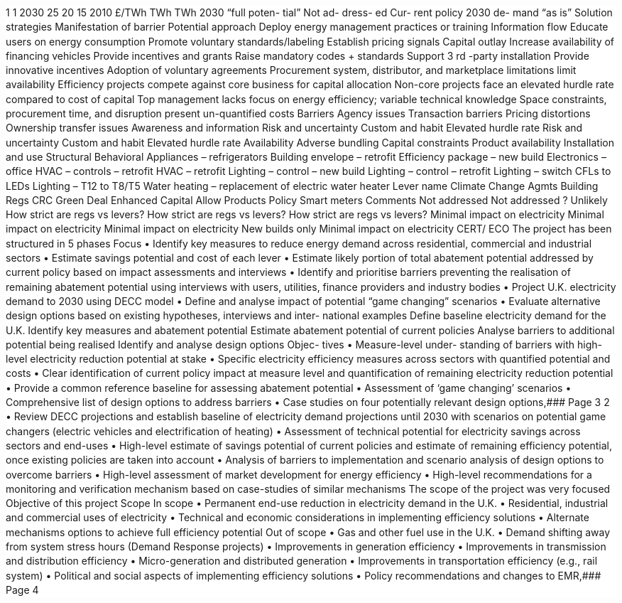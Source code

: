 1 1  2030 25 20 15 2010  £/TWh  TWh  TWh  2030 “full poten- tial”  Not ad- dress- ed  Cur- rent policy  2030 de- mand “as is”  Solution strategies Manifestation of barrier   Potential approach  Deploy energy management practices or training  Information flow  Educate users on energy consumption  Promote voluntary standards/labeling  Establish pricing signals  Capital outlay  Increase availability of financing vehicles  Provide incentives and grants  Raise mandatory codes + standards  Support 3   rd -party installation  Provide innovative incentives  Adoption of voluntary agreements  Procurement system, distributor, and marketplace limitations limit availability  Efficiency projects compete against core business for capital allocation  Non-core projects face an elevated hurdle rate compared to cost of capital  Top management lacks focus on energy efficiency; variable technical knowledge  Space constraints, procurement time, and disruption present un-quantified costs  Barriers  Agency issues  Transaction barriers  Pricing distortions  Ownership transfer issues  Awareness and information  Risk and uncertainty  Custom and habit  Elevated hurdle rate  Risk and uncertainty  Custom and habit  Elevated hurdle rate  Availability  Adverse bundling  Capital constraints  Product availability  Installation and use  Structural Behavioral  Appliances – refrigerators  Building envelope – retrofit  Efficiency package – new build  Electronics – office  HVAC – controls – retrofit  HVAC – retrofit  Lighting – control – new build Lighting – control – retrofit  Lighting – switch CFLs to LEDs  Lighting – T12 to T8/T5  Water heating – replacement of electric water heater Lever name  Climate Change Agmts  Building Regs   CRC  Green Deal  Enhanced Capital Allow  Products Policy  Smart meters   Comments  Not addressed Not addressed ? Unlikely How strict are regs vs levers? How strict are regs vs levers? How strict are regs vs levers? Minimal impact on electricity Minimal impact on electricity Minimal impact on electricity New builds only Minimal impact on electricity  CERT/ ECO  The project has been structured in 5 phases  Focus  •   Identify key measures to reduce energy demand across residential, commercial and industrial sectors  •   Estimate savings potential and cost of each lever  •   Estimate likely portion of total abatement potential addressed by current policy based on impact assessments and interviews  •   Identify and prioritise barriers preventing the realisation of remaining abatement potential using interviews with users, utilities, finance providers and industry bodies  •   Project U.K. electricity demand to 2030 using DECC model  •   Define and analyse impact of potential “game changing” scenarios  •   Evaluate alternative design options based on existing hypotheses, interviews and inter- national examples  Define baseline electricity demand for the U.K.  Identify key measures and abatement potential  Estimate abatement potential of current policies  Analyse barriers to additional potential being realised  Identify and analyse design options  Objec- tives  •   Measure-level under- standing of barriers with high-level electricity reduction potential at stake  •   Specific electricity efficiency measures across sectors with quantified potential and costs  •   Clear identification of current policy impact at measure level and quantification of remaining electricity reduction potential  •   Provide a common reference baseline for assessing abatement potential  •   Assessment of ‘game changing’ scenarios  •   Comprehensive list of design options to address barriers  •   Case studies on four potentially relevant design options,### Page 3
2  •   Review DECC projections and establish baseline of electricity demand projections until 2030 with scenarios on potential game changers (electric vehicles and electrification of heating)  •   Assessment of technical potential for electricity savings across sectors and end-uses  •   High-level estimate of savings potential of current policies and estimate of remaining efficiency potential, once existing policies are taken into account  •   Analysis of barriers to implementation and scenario analysis of design options to overcome barriers  •   High-level assessment of market development for energy efficiency  •   High-level recommendations for a monitoring and verification mechanism based on case-studies of similar mechanisms  The scope of the project was very focused  Objective of this project   Scope  In scope  •   Permanent end-use reduction in electricity demand   in the U.K.  •   Residential, industrial and commercial uses of electricity  •   Technical and economic considerations in implementing efficiency solutions  •   Alternate mechanisms options to achieve full efficiency potential  Out of scope  •   Gas and other fuel use in the U.K.  •   Demand shifting away from system stress hours (Demand Response projects)  •   Improvements in generation efficiency  •   Improvements in transmission and distribution efficiency  •   Micro-generation and distributed generation  •   Improvements in transportation efficiency (e.g., rail system)  •   Political and social aspects of implementing efficiency solutions  •   Policy recommendations and changes to EMR,### Page 4